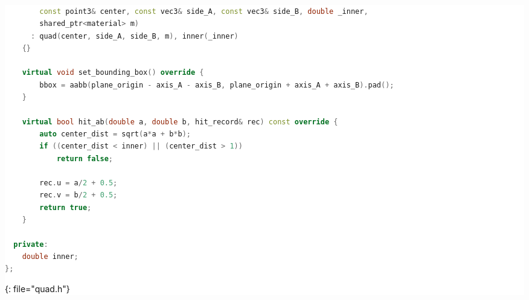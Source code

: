 ```c++
        const point3& center, const vec3& side_A, const vec3& side_B, double _inner,
        shared_ptr<material> m)
      : quad(center, side_A, side_B, m), inner(_inner)
    {}

    virtual void set_bounding_box() override {
        bbox = aabb(plane_origin - axis_A - axis_B, plane_origin + axis_A + axis_B).pad();
    }

    virtual bool hit_ab(double a, double b, hit_record& rec) const override {
        auto center_dist = sqrt(a*a + b*b);
        if ((center_dist < inner) || (center_dist > 1))
            return false;

        rec.u = a/2 + 0.5;
        rec.v = b/2 + 0.5;
        return true;
    }

  private:
    double inner;
};
```
{: file="quad.h"}